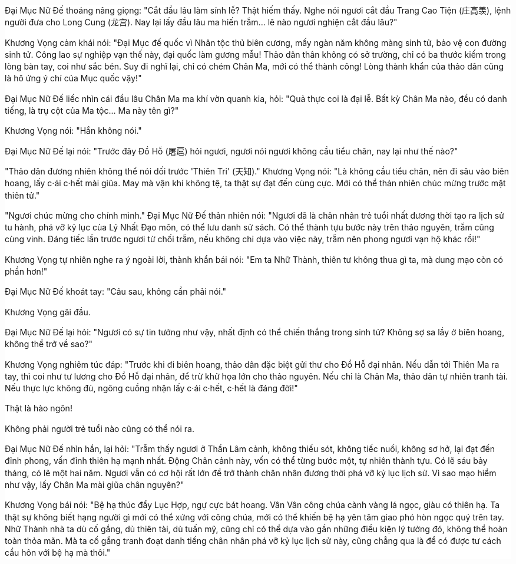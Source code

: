 Đại Mục Nữ Đế thoáng nâng giọng: "Cắt đầu lâu làm sính lễ? Thật hiếm thấy. Nghe nói ngươi cắt đầu Trang Cao Tiện (庄高羡), lệnh người đưa cho Long Cung (龙宫). Nay lại lấy đầu lâu ma hiến trẫm... lẽ nào ngươi nghiện cắt đầu lâu?"

Khương Vọng cảm khái nói: "Đại Mục đế quốc vì Nhân tộc thủ biên cương, mấy ngàn năm không màng sinh tử, bảo vệ con đường sinh tử. Công lao sự nghiệp vạn thế này, đại quốc làm gương mẫu! Thảo dân thân không có sở trường, chỉ có ba thước kiếm trong lòng bàn tay, coi như sắc bén. Suy đi nghĩ lại, chỉ có chém Chân Ma, mới có thể thành công! Lòng thành khẩn của thảo dân cũng là hô ứng ý chí của Mục quốc vậy!"

Đại Mục Nữ Đế liếc nhìn cái đầu lâu Chân Ma ma khí vờn quanh kia, hỏi: "Quả thực coi là đại lễ. Bất kỳ Chân Ma nào, đều có danh tiếng, là trụ cột của Ma tộc... Ma này tên gì?"

Khương Vọng nói: "Hắn không nói."

Đại Mục Nữ Đế lại nói: "Trước đây Đồ Hỗ (屠扈) hỏi ngươi, ngươi nói ngươi không cầu tiểu chân, nay lại như thế nào?"

"Thảo dân đương nhiên không thể nói dối trước 'Thiên Tri' (天知)." Khương Vọng nói: "Là không cầu tiểu chân, nên đi sâu vào biên hoang, lấy c·ái c·hết mài giũa. May mà vận khí không tệ, ta thật sự đạt đến cùng cực. Mới có thể thản nhiên chúc mừng trước mặt thiên tử."

"Ngươi chúc mừng cho chính mình." Đại Mục Nữ Đế thản nhiên nói: "Ngươi đã là chân nhân trẻ tuổi nhất đương thời tạo ra lịch sử tu hành, phá vỡ kỷ lục của Lý Nhất Đạo môn, có thể lưu danh sử sách. Có thể thành tựu bước này trên thảo nguyên, trẫm cũng cùng vinh. Đáng tiếc lần trước ngươi từ chối trẫm, nếu không chỉ dựa vào việc này, trẫm nên phong ngươi vạn hộ khác rồi!"

Khương Vọng tự nhiên nghe ra ý ngoài lời, thành khẩn bái nói: "Em ta Nhữ Thành, thiên tư không thua gì ta, mà dung mạo còn có phần hơn!"

Đại Mục Nữ Đế khoát tay: "Câu sau, không cần phải nói."

Khương Vọng gãi đầu.

Đại Mục Nữ Đế lại hỏi: "Ngươi có sự tin tưởng như vậy, nhất định có thể chiến thắng trong sinh tử? Không sợ sa lầy ở biên hoang, không thể trở về sao?"

Khương Vọng nghiêm túc đáp: "Trước khi đi biên hoang, thảo dân đặc biệt gửi thư cho Đồ Hỗ đại nhân. Nếu dẫn tới Thiên Ma ra tay, thì coi như tư lương cho Đồ Hỗ đại nhân, để trừ khử họa lớn cho thảo nguyên. Nếu chỉ là Chân Ma, thảo dân tự nhiên tranh tài. Nếu thực lực không đủ, ngông cuồng nhận lấy c·ái c·hết, c·hết là đáng đời!"

Thật là hào ngôn!

Không phải người trẻ tuổi nào cũng có thể nói ra.

Đại Mục Nữ Đế nhìn hắn, lại hỏi: "Trẫm thấy ngươi ở Thần Lâm cảnh, không thiếu sót, không tiếc nuối, không sơ hở, lại đạt đến đỉnh phong, vấn đỉnh thiên hạ mạnh nhất. Động Chân cảnh này, vốn có thể từng bước một, tự nhiên thành tựu. Có lẽ sáu bảy tháng, có lẽ một hai năm. Ngươi vẫn có cơ hội rất lớn để trở thành chân nhân đương thời phá vỡ kỷ lục lịch sử. Vì sao mạo hiểm như vậy, lấy Chân Ma mài giũa chân nguyên?"

Khương Vọng bái nói: "Bệ hạ thúc đẩy Lục Hợp, ngự cực bát hoang. Vân Vân công chúa cành vàng lá ngọc, giàu có thiên hạ. Ta thật sự không biết hạng người gì mới có thể xứng với công chúa, mới có thể khiến bệ hạ yên tâm giao phó hòn ngọc quý trên tay. Nhữ Thành nhà ta dù cố gắng, dù thiên tài, dù tuấn mỹ, cũng chỉ có thể dựa vào gần những điều kiện lý tưởng đó, không thể hoàn toàn thỏa mãn. Mà ta cố gắng tranh đoạt danh tiếng chân nhân phá vỡ kỷ lục lịch sử này, cũng chẳng qua là để có được tư cách cầu hôn với bệ hạ mà thôi."
